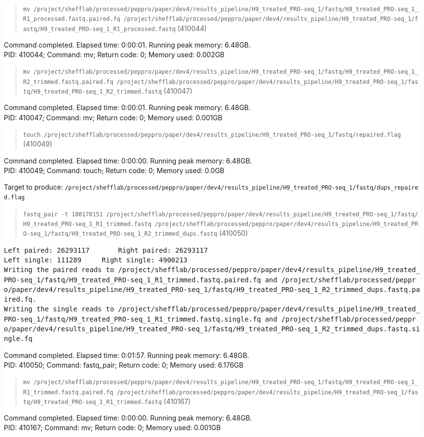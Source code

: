 
> `mv /project/shefflab/processed/peppro/paper/dev4/results_pipeline/H9_treated_PRO-seq_1/fastq/H9_treated_PRO-seq_1_R1_processed.fastq.paired.fq /project/shefflab/processed/peppro/paper/dev4/results_pipeline/H9_treated_PRO-seq_1/fastq/H9_treated_PRO-seq_1_R1_processed.fastq` (410044)
<pre>
</pre>
Command completed. Elapsed time: 0:00:01. Running peak memory: 6.48GB.  
  PID: 410044;	Command: mv;	Return code: 0;	Memory used: 0.002GB


> `mv /project/shefflab/processed/peppro/paper/dev4/results_pipeline/H9_treated_PRO-seq_1/fastq/H9_treated_PRO-seq_1_R2_trimmed.fastq.paired.fq /project/shefflab/processed/peppro/paper/dev4/results_pipeline/H9_treated_PRO-seq_1/fastq/H9_treated_PRO-seq_1_R2_trimmed.fastq` (410047)
<pre>
</pre>
Command completed. Elapsed time: 0:00:01. Running peak memory: 6.48GB.  
  PID: 410047;	Command: mv;	Return code: 0;	Memory used: 0.001GB


> `touch /project/shefflab/processed/peppro/paper/dev4/results_pipeline/H9_treated_PRO-seq_1/fastq/repaired.flag` (410049)
<pre>
</pre>
Command completed. Elapsed time: 0:00:00. Running peak memory: 6.48GB.  
  PID: 410049;	Command: touch;	Return code: 0;	Memory used: 0.0GB

Target to produce: `/project/shefflab/processed/peppro/paper/dev4/results_pipeline/H9_treated_PRO-seq_1/fastq/dups_repaired.flag`  

> `fastq_pair -t 100170151 /project/shefflab/processed/peppro/paper/dev4/results_pipeline/H9_treated_PRO-seq_1/fastq/H9_treated_PRO-seq_1_R1_trimmed.fastq /project/shefflab/processed/peppro/paper/dev4/results_pipeline/H9_treated_PRO-seq_1/fastq/H9_treated_PRO-seq_1_R2_trimmed_dups.fastq` (410050)
<pre>
Left paired: 26293117		Right paired: 26293117
Left single: 111289		Right single: 4900213
Writing the paired reads to /project/shefflab/processed/peppro/paper/dev4/results_pipeline/H9_treated_PRO-seq_1/fastq/H9_treated_PRO-seq_1_R1_trimmed.fastq.paired.fq and /project/shefflab/processed/peppro/paper/dev4/results_pipeline/H9_treated_PRO-seq_1/fastq/H9_treated_PRO-seq_1_R2_trimmed_dups.fastq.paired.fq.
Writing the single reads to /project/shefflab/processed/peppro/paper/dev4/results_pipeline/H9_treated_PRO-seq_1/fastq/H9_treated_PRO-seq_1_R1_trimmed.fastq.single.fq and /project/shefflab/processed/peppro/paper/dev4/results_pipeline/H9_treated_PRO-seq_1/fastq/H9_treated_PRO-seq_1_R2_trimmed_dups.fastq.single.fq
</pre>
Command completed. Elapsed time: 0:01:57. Running peak memory: 6.48GB.  
  PID: 410050;	Command: fastq_pair;	Return code: 0;	Memory used: 6.176GB


> `mv /project/shefflab/processed/peppro/paper/dev4/results_pipeline/H9_treated_PRO-seq_1/fastq/H9_treated_PRO-seq_1_R1_trimmed.fastq.paired.fq /project/shefflab/processed/peppro/paper/dev4/results_pipeline/H9_treated_PRO-seq_1/fastq/H9_treated_PRO-seq_1_R1_trimmed.fastq` (410167)
<pre>
</pre>
Command completed. Elapsed time: 0:00:00. Running peak memory: 6.48GB.  
  PID: 410167;	Command: mv;	Return code: 0;	Memory used: 0.001GB
